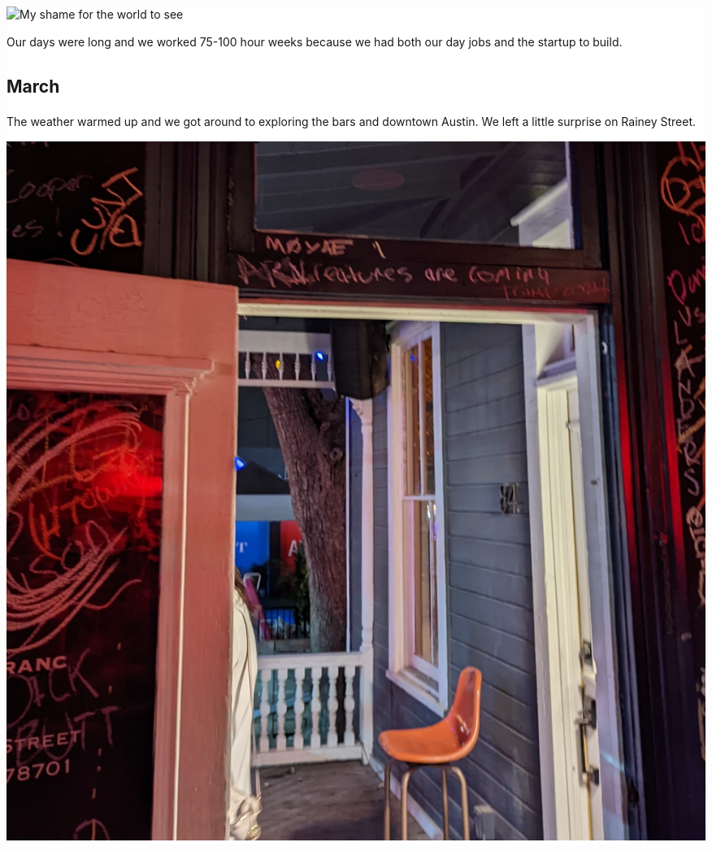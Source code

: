 ![My shame for the world to see](./ripped_pants.jpeg)

Our days were long and we worked 75-100 hour weeks because we had both our day jobs and the startup to build. 

## March
The weather warmed up and we got around to exploring the bars and downtown Austin. We left a little surprise on Rainey Street. 

![Moyae Graffiti](./moyae_graffiti.jpeg)
